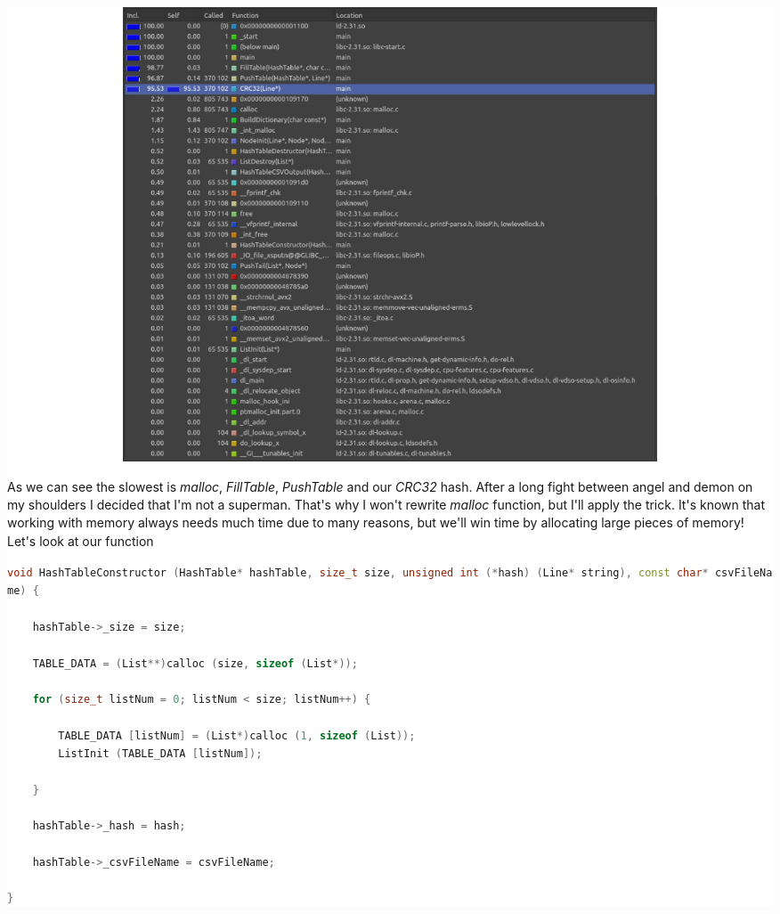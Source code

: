 <center><img src = "https://github.com/Exactlywb/HashTable/blob/master/screenshots/firstPics/withoutOptKcache.PNG"  width = "600"></center>

As we can see the slowest is _malloc_, _FillTable_, _PushTable_ and our _CRC32_ hash. After a long fight between angel and demon on my shoulders I decided that I'm not a superman. That's why I won't rewrite _malloc_ function, but I'll apply the trick. It's known that working with memory always needs much time due to many reasons, but we'll win time by allocating large pieces of memory! Let's look at our function

```cpp
void HashTableConstructor (HashTable* hashTable, size_t size, unsigned int (*hash) (Line* string), const char* csvFileName) {

    hashTable->_size = size;

    TABLE_DATA = (List**)calloc (size, sizeof (List*));

    for (size_t listNum = 0; listNum < size; listNum++) {

        TABLE_DATA [listNum] = (List*)calloc (1, sizeof (List));
        ListInit (TABLE_DATA [listNum]);

    }

    hashTable->_hash = hash;

    hashTable->_csvFileName = csvFileName;

}
```